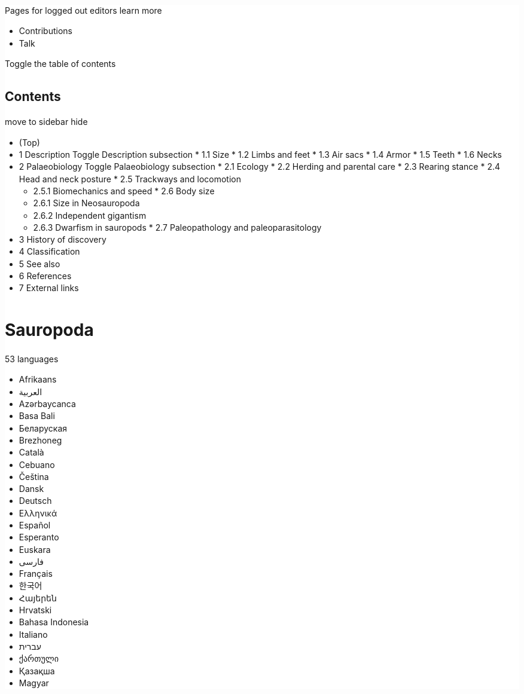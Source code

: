 Pages for logged out editors learn more
  * Contributions
  * Talk


Toggle the table of contents
## Contents
move to sidebar hide
  *  (Top) 
  *  1 Description  Toggle Description subsection
    *  1.1 Size 
    *  1.2 Limbs and feet 
    *  1.3 Air sacs 
    *  1.4 Armor 
    *  1.5 Teeth 
    *  1.6 Necks 
  *  2 Palaeobiology  Toggle Palaeobiology subsection
    *  2.1 Ecology 
    *  2.2 Herding and parental care 
    *  2.3 Rearing stance 
    *  2.4 Head and neck posture 
    *  2.5 Trackways and locomotion 
      *  2.5.1 Biomechanics and speed 
    *  2.6 Body size 
      *  2.6.1 Size in Neosauropoda 
      *  2.6.2 Independent gigantism 
      *  2.6.3 Dwarfism in sauropods 
    *  2.7 Paleopathology and paleoparasitology 
  *  3 History of discovery 
  *  4 Classification 
  *  5 See also 
  *  6 References 
  *  7 External links 


# Sauropoda
53 languages
  * Afrikaans
  * العربية
  * Azərbaycanca
  * Basa Bali
  * Беларуская
  * Brezhoneg
  * Català
  * Cebuano
  * Čeština
  * Dansk
  * Deutsch
  * Ελληνικά
  * Español
  * Esperanto
  * Euskara
  * فارسی
  * Français
  * 한국어
  * Հայերեն
  * Hrvatski
  * Bahasa Indonesia
  * Italiano
  * עברית
  * ქართული
  * Қазақша
  * Magyar